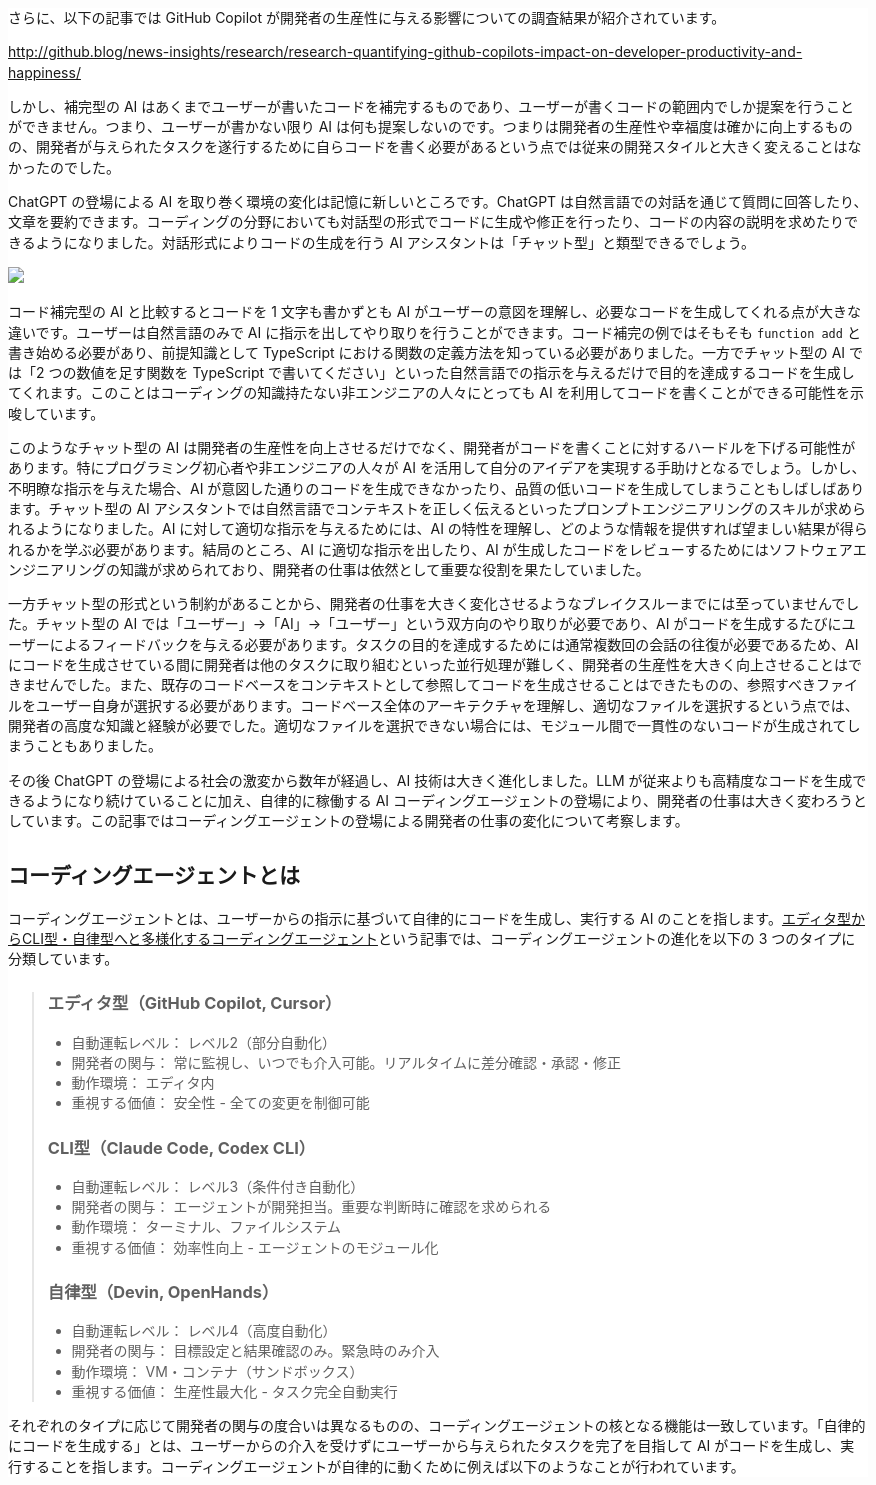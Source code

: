 さらに、以下の記事では GitHub Copilot が開発者の生産性に与える影響についての調査結果が紹介されています。

http://github.blog/news-insights/research/research-quantifying-github-copilots-impact-on-developer-productivity-and-happiness/

しかし、補完型の AI はあくまでユーザーが書いたコードを補完するものであり、ユーザーが書くコードの範囲内でしか提案を行うことができません。つまり、ユーザーが書かない限り AI は何も提案しないのです。つまりは開発者の生産性や幸福度は確かに向上するものの、開発者が与えられたタスクを遂行するために自らコードを書く必要があるという点では従来の開発スタイルと大きく変えることはなかったのでした。

ChatGPT の登場による AI を取り巻く環境の変化は記憶に新しいところです。ChatGPT は自然言語での対話を通じて質問に回答したり、文章を要約できます。コーディングの分野においても対話型の形式でコードに生成や修正を行ったり、コードの内容の説明を求めたりできるようになりました。対話形式によりコードの生成を行う AI アシスタントは「チャット型」と類型できるでしょう。

![](https://images.ctfassets.net/in6v9lxmm5c8/1uD8RkLMhIINBx7abP15VA/52b6dd895f3f3d26f7a46d8a17472aa1/%C3%A3__%C3%A3__%C3%A3_%C2%AA%C3%A3__%C3%A3__%C3%A3__%C3%A3__%C3%A3__%C3%A3___2025-06-01_13.15.15.png)

コード補完型の AI と比較するとコードを 1 文字も書かずとも AI がユーザーの意図を理解し、必要なコードを生成してくれる点が大きな違いです。ユーザーは自然言語のみで AI に指示を出してやり取りを行うことができます。コード補完の例ではそもそも `function add` と書き始める必要があり、前提知識として TypeScript における関数の定義方法を知っている必要がありました。一方でチャット型の AI では「2 つの数値を足す関数を TypeScript で書いてください」といった自然言語での指示を与えるだけで目的を達成するコードを生成してくれます。このことはコーディングの知識持たない非エンジニアの人々にとっても AI を利用してコードを書くことができる可能性を示唆しています。

このようなチャット型の AI は開発者の生産性を向上させるだけでなく、開発者がコードを書くことに対するハードルを下げる可能性があります。特にプログラミング初心者や非エンジニアの人々が AI を活用して自分のアイデアを実現する手助けとなるでしょう。しかし、不明瞭な指示を与えた場合、AI が意図した通りのコードを生成できなかったり、品質の低いコードを生成してしまうこともしばしばあります。チャット型の AI アシスタントでは自然言語でコンテキストを正しく伝えるといったプロンプトエンジニアリングのスキルが求められるようになりました。AI に対して適切な指示を与えるためには、AI の特性を理解し、どのような情報を提供すれば望ましい結果が得られるかを学ぶ必要があります。結局のところ、AI に適切な指示を出したり、AI が生成したコードをレビューするためにはソフトウェアエンジニアリングの知識が求められており、開発者の仕事は依然として重要な役割を果たしていました。

一方チャット型の形式という制約があることから、開発者の仕事を大きく変化させるようなブレイクスルーまでには至っていませんでした。チャット型の AI では「ユーザー」→「AI」→「ユーザー」という双方向のやり取りが必要であり、AI がコードを生成するたびにユーザーによるフィードバックを与える必要があります。タスクの目的を達成するためには通常複数回の会話の往復が必要であるため、AI にコードを生成させている間に開発者は他のタスクに取り組むといった並行処理が難しく、開発者の生産性を大きく向上させることはできませんでした。また、既存のコードベースをコンテキストとして参照してコードを生成させることはできたものの、参照すべきファイルをユーザー自身が選択する必要があります。コードベース全体のアーキテクチャを理解し、適切なファイルを選択するという点では、開発者の高度な知識と経験が必要でした。適切なファイルを選択できない場合には、モジュール間で一貫性のないコードが生成されてしまうこともありました。

その後 ChatGPT の登場による社会の激変から数年が経過し、AI 技術は大きく進化しました。LLM が従来よりも高精度なコードを生成できるようになり続けていることに加え、自律的に稼働する AI コーディングエージェントの登場により、開発者の仕事は大きく変わろうとしています。この記事ではコーディングエージェントの登場による開発者の仕事の変化について考察します。

## コーディングエージェントとは

コーディングエージェントとは、ユーザーからの指示に基づいて自律的にコードを生成し、実行する AI のことを指します。[エディタ型からCLI型・自律型へと多様化するコーディングエージェント](https://blog.lai.so/agent/)という記事では、コーディングエージェントの進化を以下の 3 つのタイプに分類しています。

> ### エディタ型（GitHub Copilot, Cursor）
> - 自動運転レベル： レベル2（部分自動化）
> - 開発者の関与： 常に監視し、いつでも介入可能。リアルタイムに差分確認・承認・修正
> - 動作環境： エディタ内
> - 重視する価値： 安全性 - 全ての変更を制御可能
> ### CLI型（Claude Code, Codex CLI）
> - 自動運転レベル： レベル3（条件付き自動化）
> - 開発者の関与： エージェントが開発担当。重要な判断時に確認を求められる
> - 動作環境： ターミナル、ファイルシステム
> - 重視する価値： 効率性向上 - エージェントのモジュール化
> ### 自律型（Devin, OpenHands）
> - 自動運転レベル： レベル4（高度自動化）
> - 開発者の関与： 目標設定と結果確認のみ。緊急時のみ介入
> - 動作環境： VM・コンテナ（サンドボックス）
> - 重視する価値： 生産性最大化 - タスク完全自動実行

それぞれのタイプに応じて開発者の関与の度合いは異なるものの、コーディングエージェントの核となる機能は一致しています。「自律的にコードを生成する」とは、ユーザーからの介入を受けずにユーザーから与えられたタスクを完了を目指して AI がコードを生成し、実行することを指します。コーディングエージェントが自律的に動くために例えば以下のようなことが行われています。
